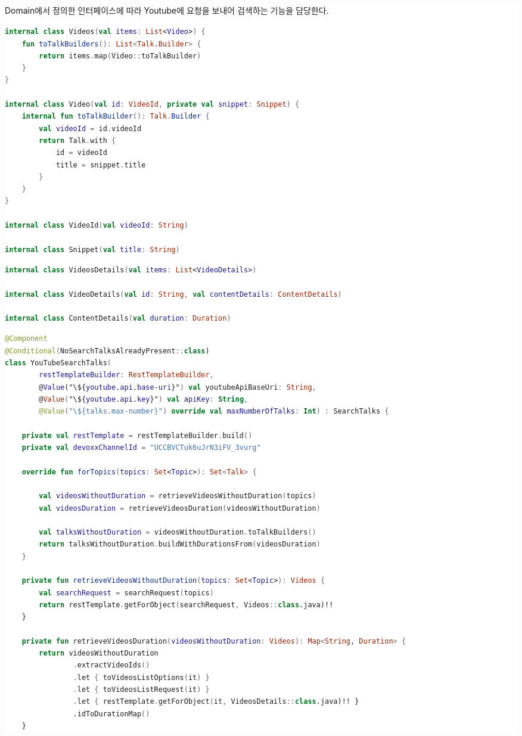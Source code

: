 Domain에서 정의한 인터페이스에 따라 Youtube에 요청을 보내어 검색하는 기능을 담당한다.

``` kotlin
internal class Videos(val items: List<Video>) {
    fun toTalkBuilders(): List<Talk.Builder> {
        return items.map(Video::toTalkBuilder)
    }
}

internal class Video(val id: VideoId, private val snippet: Snippet) {
    internal fun toTalkBuilder(): Talk.Builder {
        val videoId = id.videoId
        return Talk.with {
            id = videoId
            title = snippet.title
        }
    }
}

internal class VideoId(val videoId: String)

internal class Snippet(val title: String)
```

``` kotlin
internal class VideosDetails(val items: List<VideoDetails>)

internal class VideoDetails(val id: String, val contentDetails: ContentDetails)

internal class ContentDetails(val duration: Duration)
```

``` kotlin
@Component
@Conditional(NoSearchTalksAlreadyPresent::class)
class YouTubeSearchTalks(
        restTemplateBuilder: RestTemplateBuilder,
        @Value("\${youtube.api.base-uri}") val youtubeApiBaseUri: String,
        @Value("\${youtube.api.key}") val apiKey: String,
        @Value("\${talks.max-number}") override val maxNumberOfTalks: Int) : SearchTalks {

    private val restTemplate = restTemplateBuilder.build()
    private val devoxxChannelId = "UCCBVCTuk6uJrN3iFV_3vurg"

    override fun forTopics(topics: Set<Topic>): Set<Talk> {

        val videosWithoutDuration = retrieveVideosWithoutDuration(topics)
        val videosDuration = retrieveVideosDuration(videosWithoutDuration)

        val talksWithoutDuration = videosWithoutDuration.toTalkBuilders()
        return talksWithoutDuration.buildWithDurationsFrom(videosDuration)
    }

    private fun retrieveVideosWithoutDuration(topics: Set<Topic>): Videos {
        val searchRequest = searchRequest(topics)
        return restTemplate.getForObject(searchRequest, Videos::class.java)!!
    }
        
    private fun retrieveVideosDuration(videosWithoutDuration: Videos): Map<String, Duration> {
        return videosWithoutDuration
                .extractVideoIds()
                .let { toVideosListOptions(it) }
                .let { toVideosListRequest(it) }
                .let { restTemplate.getForObject(it, VideosDetails::class.java)!! }
                .idToDurationMap()
    }
```